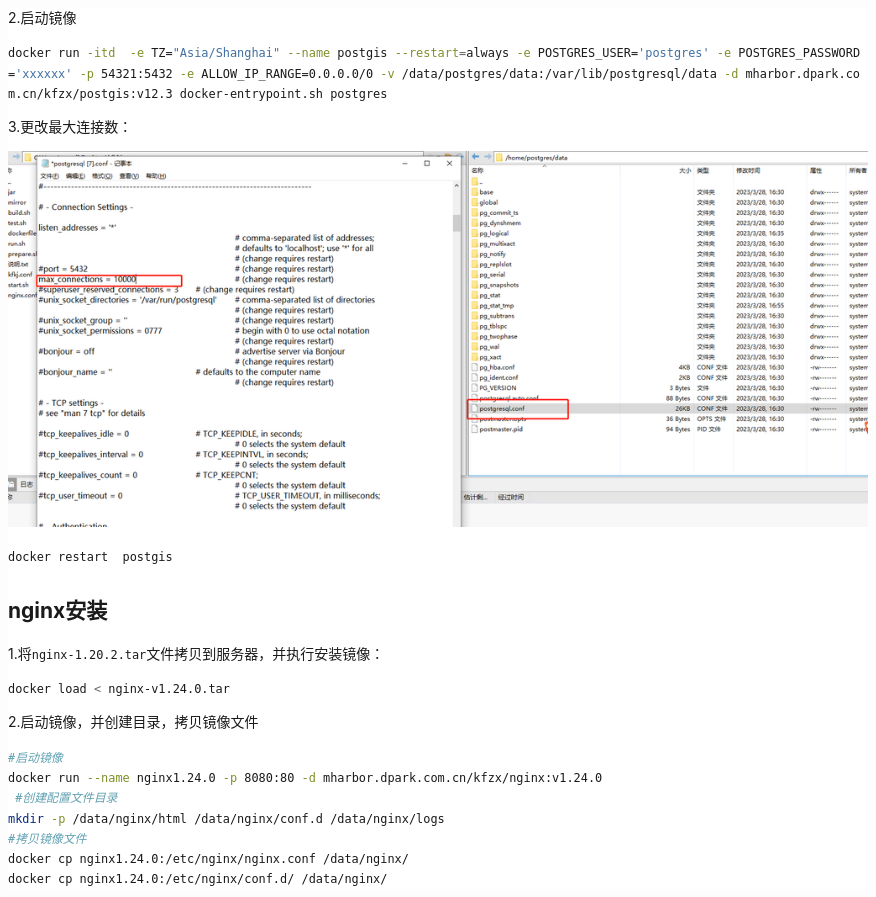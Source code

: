 2.启动镜像

```bash
docker run -itd  -e TZ="Asia/Shanghai" --name postgis --restart=always -e POSTGRES_USER='postgres' -e POSTGRES_PASSWORD='xxxxxx' -p 54321:5432 -e ALLOW_IP_RANGE=0.0.0.0/0 -v /data/postgres/data:/var/lib/postgresql/data -d mharbor.dpark.com.cn/kfzx/postgis:v12.3 docker-entrypoint.sh postgres
```

3.更改最大连接数：

![pg](./images/postgres.png)

```bash
docker restart  postgis
```



## nginx安装

1.将`nginx-1.20.2.tar`文件拷贝到服务器，并执行安装镜像：

```bash
docker load < nginx-v1.24.0.tar
```

2.启动镜像，并创建目录，拷贝镜像文件

```bash
#启动镜像
docker run --name nginx1.24.0 -p 8080:80 -d mharbor.dpark.com.cn/kfzx/nginx:v1.24.0
 #创建配置文件目录
mkdir -p /data/nginx/html /data/nginx/conf.d /data/nginx/logs
#拷贝镜像文件
docker cp nginx1.24.0:/etc/nginx/nginx.conf /data/nginx/
docker cp nginx1.24.0:/etc/nginx/conf.d/ /data/nginx/
```
